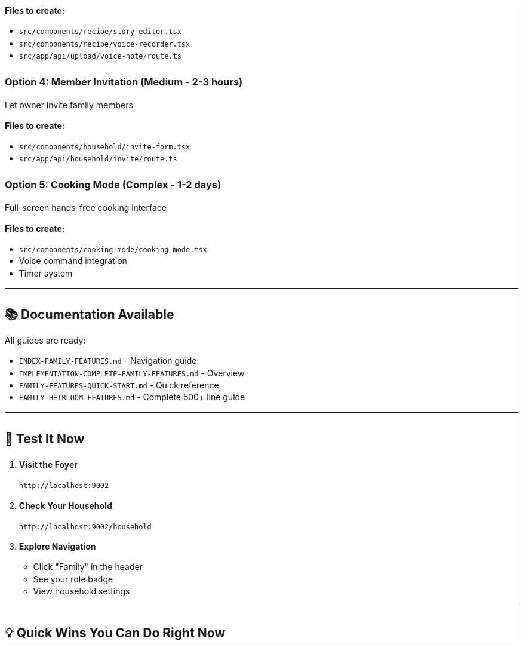 **Files to create:**
- `src/components/recipe/story-editor.tsx`
- `src/components/recipe/voice-recorder.tsx`
- `src/app/api/upload/voice-note/route.ts`

### Option 4: Member Invitation (Medium - 2-3 hours)
Let owner invite family members

**Files to create:**
- `src/components/household/invite-form.tsx`
- `src/app/api/household/invite/route.ts`

### Option 5: Cooking Mode (Complex - 1-2 days)
Full-screen hands-free cooking interface

**Files to create:**
- `src/components/cooking-mode/cooking-mode.tsx`
- Voice command integration
- Timer system

---

## 📚 Documentation Available

All guides are ready:
- `INDEX-FAMILY-FEATURES.md` - Navigation guide
- `IMPLEMENTATION-COMPLETE-FAMILY-FEATURES.md` - Overview
- `FAMILY-FEATURES-QUICK-START.md` - Quick reference
- `FAMILY-HEIRLOOM-FEATURES.md` - Complete 500+ line guide

---

## 🧪 Test It Now

1. **Visit the Foyer**
   ```
   http://localhost:9002
   ```

2. **Check Your Household**
   ```
   http://localhost:9002/household
   ```

3. **Explore Navigation**
   - Click "Family" in the header
   - See your role badge
   - View household settings

---

## 💡 Quick Wins You Can Do Right Now
